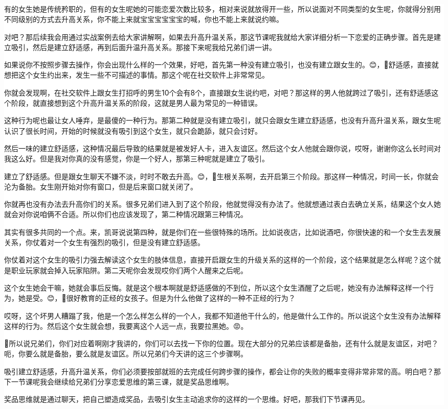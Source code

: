有的女生她是传统矜职的，但有的女生呢她的可能恋爱次数比较多，相对来说就放得开一些，所以说面对不同类型的女生呢，你就得分别用不同级别的方式去升高关系，你不能上来就宝宝宝宝宝宝的喊，你也不能上来就说约嘛。

对吧？那后续我会用通过实战案例去给大家讲解啊，如果去升高升温关系，那这节课呢我就给大家详细分析一下恋爱的正确步骤。首先是建立吸引，然后是建立舒适感，再到后面升温升高关系。那接下来呢我给兄弟们讲一讲。

如果说你不按照步骤去操作，你会出现什么样的一个效果，好吧，首先第一种没有建立吸引，也没有建立跟女生的。😊，🎼舒适感，直接就想把这个女生约出来，发生一些不可描述的事情。那这个呢在社交软件上非常常见。

你就会发现啊，在社交软件上跟女生打招呼的男生10个会有8个，直接跟女生说约吧，对吧？那这样的男人他就跨过了吸引，还有舒适感这个阶段，就直接想到这个升高升温关系的阶段，这就是男人最为常见的一种错误。

这种行为呢也最让女人唾弃，是最傻的一种行为。那第二种就是没有建立吸引，就只会跟女生建立舒适感，也没有升高升温关系，跟女生呢认识了很长时间，开始的时候就没有吸引到这个女生，就只会跪舔，就只会讨好。

然后一味的建立舒适感，这种情况最后导致的结果就是被发好人卡，进入友谊区。然后这个女人他就会跟你说，哎呀，谢谢你这么长时间对我这么好。但是我对你真的没有感觉，你是一个好人，那第三种呢就是建立了吸引。

建立了舒适感。但是跟女生聊天不嫌不淡，时时不敢去升高。😊，🎼生根关系啊，去开启第三个阶段。那这样一种情况，时间一长，你就会沦为备胎。女生刚开始对你有窗口，但是后来窗口就关闭了。

你就再也没有办法去升高你们的关系。很多兄弟们进入到了这个阶段，他就觉得没有办法了。他就想通过表白去确立关系，结果这个女人她就会对你说咱俩不合适。所以你们也应该发现了，第二种情况跟第三种情况。

其实有很多共同的一个点。来，凯哥说说第四种，就是你们在一些很特殊的场所。比如说夜店，比如说酒吧，你很快速的和一个女生去发展关系，你仗着对一个女生有强烈的吸引，但是没有建立舒适感。

你仗着对这个女生的吸引力强去解读这个女生的肢体信息，直接开启跟女生的升级关系的这样的一个阶段，这个结果就是怎么样呢？这个就是职业玩家就会掉入玩家陷阱。第二天呢你会发现哎你们两个人醒来之后呢。

这个女生她会干嘛，她就会事后反悔。就是这个根本啊就是舒适感做的不到位，所以这个女生酒醒了之后呢，她没有办法解释这样一个行为，她是受。😊，🎼很好教育的正经的女孩子。但是为什么他做了这样的一种不正经的行为？

哎呀，这个坏男人糟蹋了我，他是一个怎么样怎么样的一个人，我都不知道他干什么的，他是做什么工作的。所以说这个女生没有办法解释这样的行为。然后这个女生就会想，我要离这个人远一点，我要拉黑她。😡。

🎼所以说兄弟们，你们对应着啊刚才我讲的，你们可以去找一下你的位置。现在大部分的兄弟应该都是备胎，还有什么就是友谊区，对吧？呃，你要么就是备胎，要么就是友谊区。所以兄弟们今天讲的这三个步骤啊。

吸引建立舒适感，升高升温关系，你们必须要按部就班的去完成任何跨步骤的操作，都会让你的失败的概率变得非常非常的高。明白吧？那下一节课呢我会继续给兄弟们分享恋爱思维的第三课，就是奖品思维啊。

奖品思维就是通过聊天，把自己塑造成奖品，去吸引女生主动追求你的这样的一个思维。好吧，那我们下节课再见。

